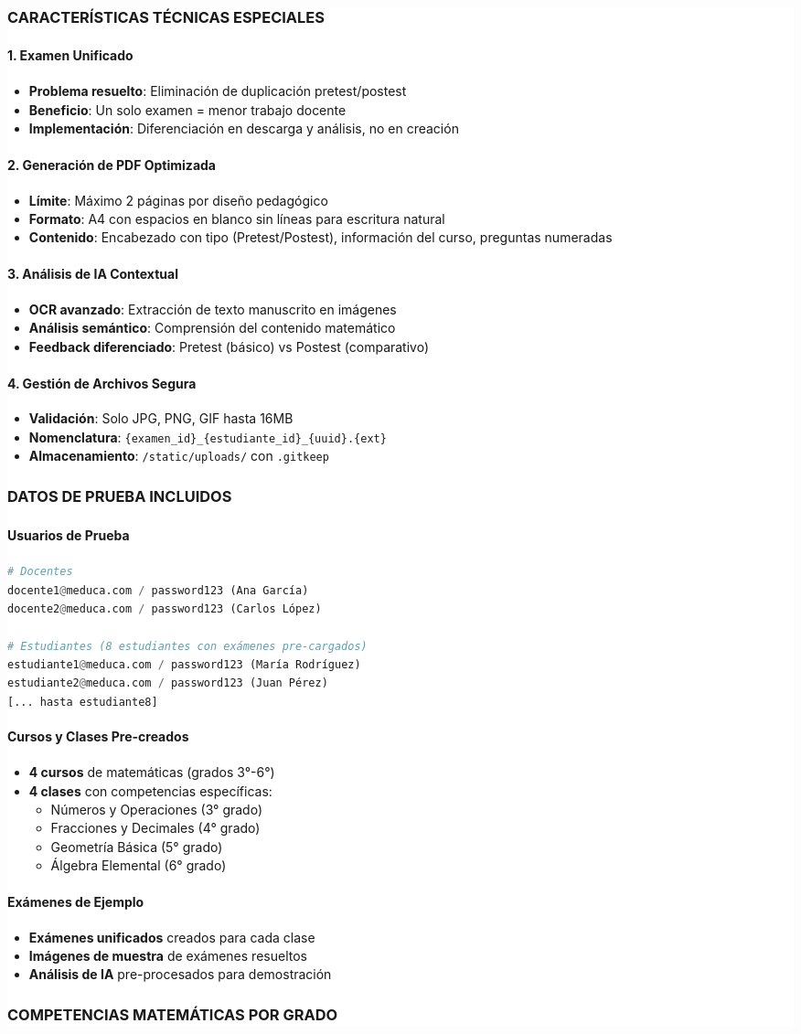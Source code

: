 ### CARACTERÍSTICAS TÉCNICAS ESPECIALES

#### 1. Examen Unificado
- **Problema resuelto**: Eliminación de duplicación pretest/postest
- **Beneficio**: Un solo examen = menor trabajo docente
- **Implementación**: Diferenciación en descarga y análisis, no en creación

#### 2. Generación de PDF Optimizada
- **Límite**: Máximo 2 páginas por diseño pedagógico
- **Formato**: A4 con espacios en blanco sin líneas para escritura natural
- **Contenido**: Encabezado con tipo (Pretest/Postest), información del curso, preguntas numeradas

#### 3. Análisis de IA Contextual
- **OCR avanzado**: Extracción de texto manuscrito en imágenes
- **Análisis semántico**: Comprensión del contenido matemático
- **Feedback diferenciado**: Pretest (básico) vs Postest (comparativo)

#### 4. Gestión de Archivos Segura
- **Validación**: Solo JPG, PNG, GIF hasta 16MB
- **Nomenclatura**: `{examen_id}_{estudiante_id}_{uuid}.{ext}`
- **Almacenamiento**: `/static/uploads/` con `.gitkeep`

### DATOS DE PRUEBA INCLUIDOS

#### Usuarios de Prueba
```python
# Docentes
docente1@meduca.com / password123 (Ana García)
docente2@meduca.com / password123 (Carlos López)

# Estudiantes (8 estudiantes con exámenes pre-cargados)
estudiante1@meduca.com / password123 (María Rodríguez)
estudiante2@meduca.com / password123 (Juan Pérez)
[... hasta estudiante8]
```

#### Cursos y Clases Pre-creados
- **4 cursos** de matemáticas (grados 3°-6°)
- **4 clases** con competencias específicas:
  - Números y Operaciones (3° grado)
  - Fracciones y Decimales (4° grado)
  - Geometría Básica (5° grado)
  - Álgebra Elemental (6° grado)

#### Exámenes de Ejemplo
- **Exámenes unificados** creados para cada clase
- **Imágenes de muestra** de exámenes resueltos
- **Análisis de IA** pre-procesados para demostración

### COMPETENCIAS MATEMÁTICAS POR GRADO
